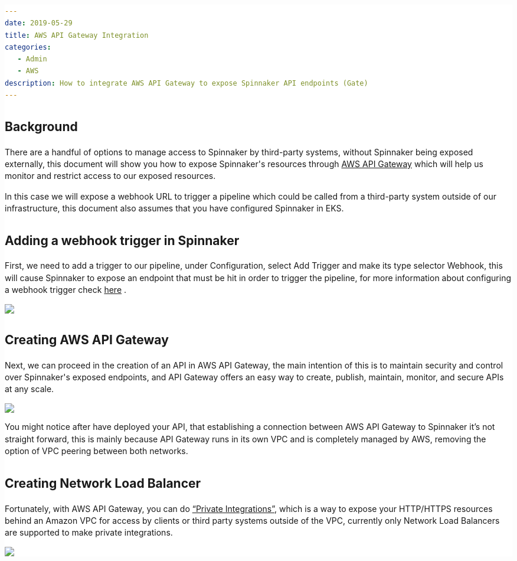 ```yaml
---
date: 2019-05-29
title: AWS API Gateway Integration
categories:
   - Admin
   - AWS
description: How to integrate AWS API Gateway to expose Spinnaker API endpoints (Gate)
---
```



## Background

There are a handful of options to manage access to Spinnaker by third-party systems, without Spinnaker being exposed externally, this document will show you how to expose Spinnaker's resources through [AWS API Gateway](https://aws.amazon.com/api-gateway/) which will help us monitor and restrict access to our exposed resources.

In this case we will expose a webhook URL to trigger a pipeline which could be called from a third-party system outside of our infrastructure, this document also assumes that you have configured Spinnaker in EKS.

## Adding a webhook trigger in Spinnaker

First, we need to add a trigger to our pipeline, under Configuration, select Add Trigger and make its type selector Webhook, this will cause Spinnaker to expose an endpoint that must be hit in order to trigger the pipeline, for more information about configuring a webhook trigger check [here](https://www.spinnaker.io/guides/user/pipeline/triggers/webhooks/) .

<a href="https://cl.ly/ccd8e0a71a61" target="_blank"><img src="https://d2ddoduugvun08.cloudfront.net/items/0L0k2G382g1H092V3f2W/Screen%20Shot%202019-06-03%20at%203.52.56%20PM.png" style="display: block;height: auto;width: 100%;"/></a>

## Creating AWS API Gateway

Next, we can proceed in the creation of an API in AWS API Gateway, the main intention of this is to maintain security and control over Spinnaker's exposed endpoints, and API Gateway offers an easy way to create, publish, maintain, monitor, and secure APIs at any scale.

<a href="https://cl.ly/e9d0ae7fb024" target="_blank"><img src="https://d2ddoduugvun08.cloudfront.net/items/1X3z1w2A392o3l0L2C2U/Screen%20Shot%202019-06-03%20at%203.17.58%20PM.png" style="display: block;height: auto;width: 100%;margin-bottom:10px"/></a>

You might notice after have deployed your API, that establishing a connection between AWS API Gateway to Spinnaker it’s not straight forward, this is mainly because API Gateway runs in its own VPC and is completely managed by AWS, removing the option of VPC peering between both networks.

## Creating Network Load Balancer

Fortunately, with AWS API Gateway, you can do [“Private Integrations”](https://docs.aws.amazon.com/apigateway/latest/developerguide/set-up-private-integration.html), which is a way to expose your HTTP/HTTPS resources behind an Amazon VPC for access by clients or third party systems outside of the VPC, currently only Network Load Balancers are supported to make private integrations.

<a href="https://cl.ly/02e7d06c8a7a" target="_blank"><img src="https://d2ddoduugvun08.cloudfront.net/items/3D082j3U1u431F1k2L1y/Screen%20Shot%202019-06-03%20at%2011.15.54%20PM.png" style="display: block;height: auto;width: 75%;"/></a>
